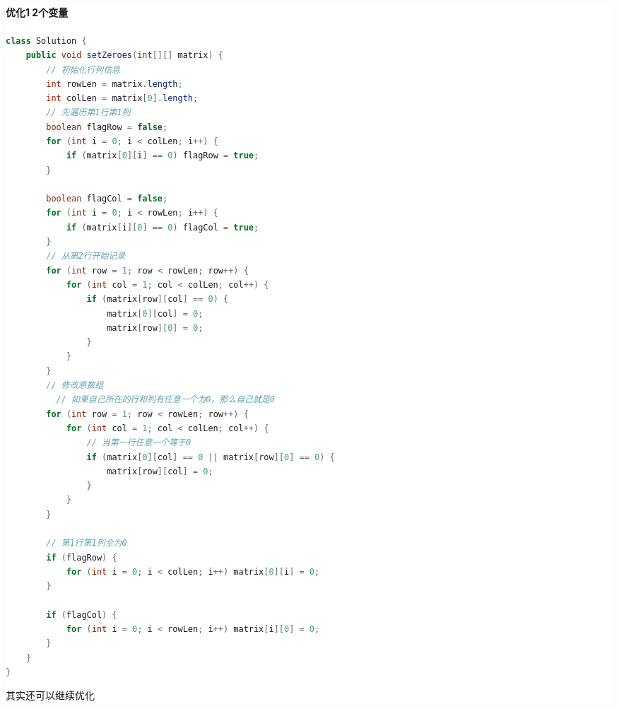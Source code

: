 #### 优化1 2个变量

```java
class Solution {
    public void setZeroes(int[][] matrix) {
        // 初始化行列信息
        int rowLen = matrix.length;
        int colLen = matrix[0].length;
        // 先遍历第1行第1列
        boolean flagRow = false;
        for (int i = 0; i < colLen; i++) {
            if (matrix[0][i] == 0) flagRow = true;
        }

        boolean flagCol = false;
        for (int i = 0; i < rowLen; i++) {
            if (matrix[i][0] == 0) flagCol = true;
        }
        // 从第2行开始记录
        for (int row = 1; row < rowLen; row++) {
            for (int col = 1; col < colLen; col++) {
                if (matrix[row][col] == 0) {
                    matrix[0][col] = 0;
                    matrix[row][0] = 0;
                }
            }
        }
        // 修改原数组
 	      // 如果自己所在的行和列有任意一个为0，那么自己就是0 
        for (int row = 1; row < rowLen; row++) {
            for (int col = 1; col < colLen; col++) {
                // 当第一行任意一个等于0
                if (matrix[0][col] == 0 || matrix[row][0] == 0) {
                    matrix[row][col] = 0;
                }
            }
        }

        // 第1行第1列全为0
        if (flagRow) {
            for (int i = 0; i < colLen; i++) matrix[0][i] = 0;
        }

        if (flagCol) {
            for (int i = 0; i < rowLen; i++) matrix[i][0] = 0;
        }
    }
}
```

其实还可以继续优化
